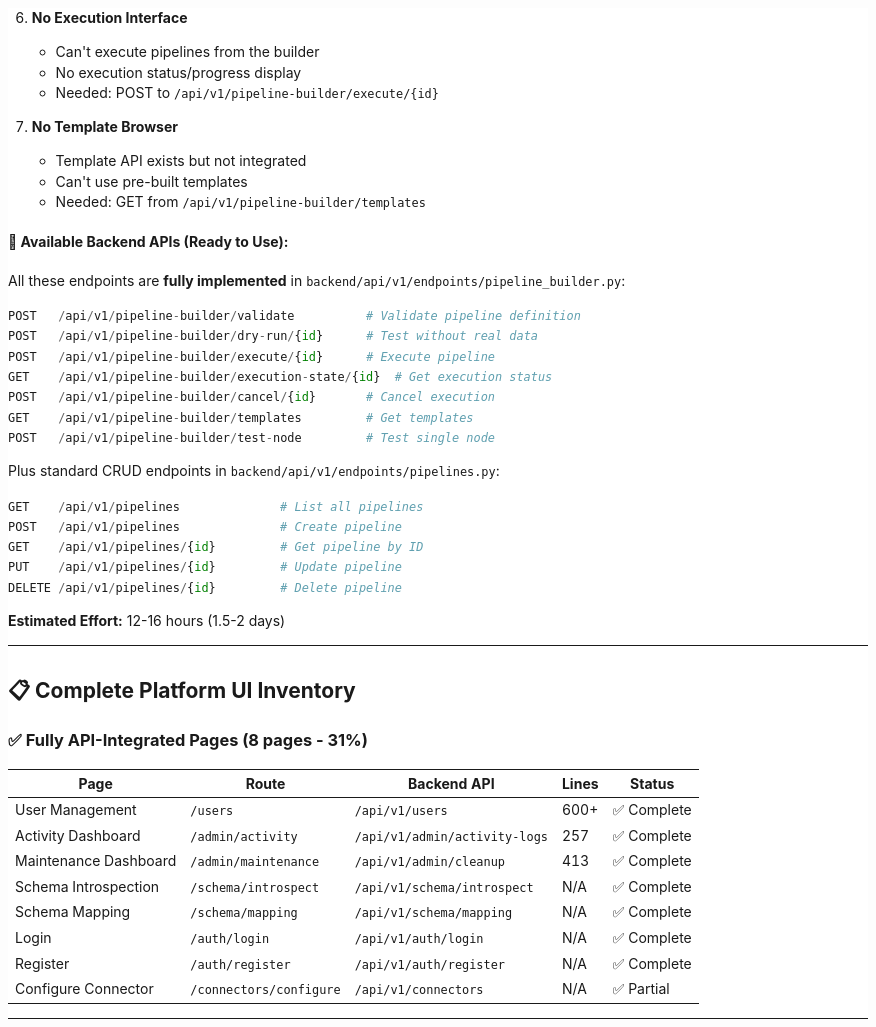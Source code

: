 6. **No Execution Interface**
   - Can't execute pipelines from the builder
   - No execution status/progress display
   - Needed: POST to `/api/v1/pipeline-builder/execute/{id}`

7. **No Template Browser**
   - Template API exists but not integrated
   - Can't use pre-built templates
   - Needed: GET from `/api/v1/pipeline-builder/templates`

#### 🔌 Available Backend APIs (Ready to Use):

All these endpoints are **fully implemented** in `backend/api/v1/endpoints/pipeline_builder.py`:

```python
POST   /api/v1/pipeline-builder/validate          # Validate pipeline definition
POST   /api/v1/pipeline-builder/dry-run/{id}      # Test without real data
POST   /api/v1/pipeline-builder/execute/{id}      # Execute pipeline
GET    /api/v1/pipeline-builder/execution-state/{id}  # Get execution status
POST   /api/v1/pipeline-builder/cancel/{id}       # Cancel execution
GET    /api/v1/pipeline-builder/templates         # Get templates
POST   /api/v1/pipeline-builder/test-node         # Test single node
```

Plus standard CRUD endpoints in `backend/api/v1/endpoints/pipelines.py`:

```python
GET    /api/v1/pipelines              # List all pipelines
POST   /api/v1/pipelines              # Create pipeline
GET    /api/v1/pipelines/{id}         # Get pipeline by ID
PUT    /api/v1/pipelines/{id}         # Update pipeline
DELETE /api/v1/pipelines/{id}         # Delete pipeline
```

**Estimated Effort:** 12-16 hours (1.5-2 days)

---

## 📋 Complete Platform UI Inventory

### ✅ Fully API-Integrated Pages (8 pages - 31%)

| Page | Route | Backend API | Lines | Status |
|------|-------|-------------|-------|--------|
| User Management | `/users` | `/api/v1/users` | 600+ | ✅ Complete |
| Activity Dashboard | `/admin/activity` | `/api/v1/admin/activity-logs` | 257 | ✅ Complete |
| Maintenance Dashboard | `/admin/maintenance` | `/api/v1/admin/cleanup` | 413 | ✅ Complete |
| Schema Introspection | `/schema/introspect` | `/api/v1/schema/introspect` | N/A | ✅ Complete |
| Schema Mapping | `/schema/mapping` | `/api/v1/schema/mapping` | N/A | ✅ Complete |
| Login | `/auth/login` | `/api/v1/auth/login` | N/A | ✅ Complete |
| Register | `/auth/register` | `/api/v1/auth/register` | N/A | ✅ Complete |
| Configure Connector | `/connectors/configure` | `/api/v1/connectors` | N/A | ✅ Partial |

---